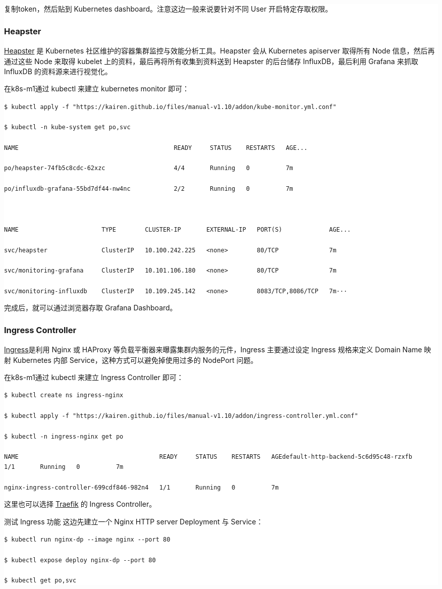 复制token，然后贴到 Kubernetes dashboard。注意这边一般来说要针对不同 User 开启特定存取权限。



### Heapster ###

[Heapster](https://github.com/kubernetes/heapster) 是 Kubernetes 社区维护的容器集群监控与效能分析工具。Heapster 会从 Kubernetes apiserver 取得所有 Node 信息，然后再通过这些 Node 来取得 kubelet 上的资料，最后再将所有收集到资料送到 Heapster 的后台储存 InfluxDB，最后利用 Grafana 来抓取 InfluxDB 的资料源来进行视觉化。

在k8s-m1通过 kubectl 来建立 kubernetes monitor 即可：

	$ kubectl apply -f "https://kairen.github.io/files/manual-v1.10/addon/kube-monitor.yml.conf"
	
	$ kubectl -n kube-system get po,svc
	
	NAME                                           READY     STATUS    RESTARTS   AGE...
	
	po/heapster-74fb5c8cdc-62xzc                   4/4       Running   0          7m
	
	po/influxdb-grafana-55bd7df44-nw4nc            2/2       Running   0          7m
	
	
	
	NAME                       TYPE        CLUSTER-IP       EXTERNAL-IP   PORT(S)             AGE...
	
	svc/heapster               ClusterIP   10.100.242.225   <none>        80/TCP              7m
	
	svc/monitoring-grafana     ClusterIP   10.101.106.180   <none>        80/TCP              7m
	
	svc/monitoring-influxdb    ClusterIP   10.109.245.142   <none>        8083/TCP,8086/TCP   7m···

完成后，就可以通过浏览器存取 Grafana Dashboard。



### Ingress Controller ###
[Ingress](https://kubernetes.io/docs/concepts/services-networking/ingress/)是利用 Nginx 或 HAProxy 等负载平衡器来曝露集群内服务的元件，Ingress 主要通过设定 Ingress 规格来定义 Domain Name 映射 Kubernetes 内部 Service，这种方式可以避免掉使用过多的 NodePort 问题。

在k8s-m1通过 kubectl 来建立 Ingress Controller 即可：

	$ kubectl create ns ingress-nginx
	
	$ kubectl apply -f "https://kairen.github.io/files/manual-v1.10/addon/ingress-controller.yml.conf"
	
	$ kubectl -n ingress-nginx get po
	
	NAME                                       READY     STATUS    RESTARTS   AGEdefault-http-backend-5c6d95c48-rzxfb       1/1       Running   0          7m
	
	nginx-ingress-controller-699cdf846-982n4   1/1       Running   0          7m

这里也可以选择 [Traefik](https://github.com/containous/traefik) 的 Ingress Controller。

测试 Ingress 功能
这边先建立一个 Nginx HTTP server Deployment 与 Service：

	$ kubectl run nginx-dp --image nginx --port 80
	
	$ kubectl expose deploy nginx-dp --port 80
	
	$ kubectl get po,svc
	